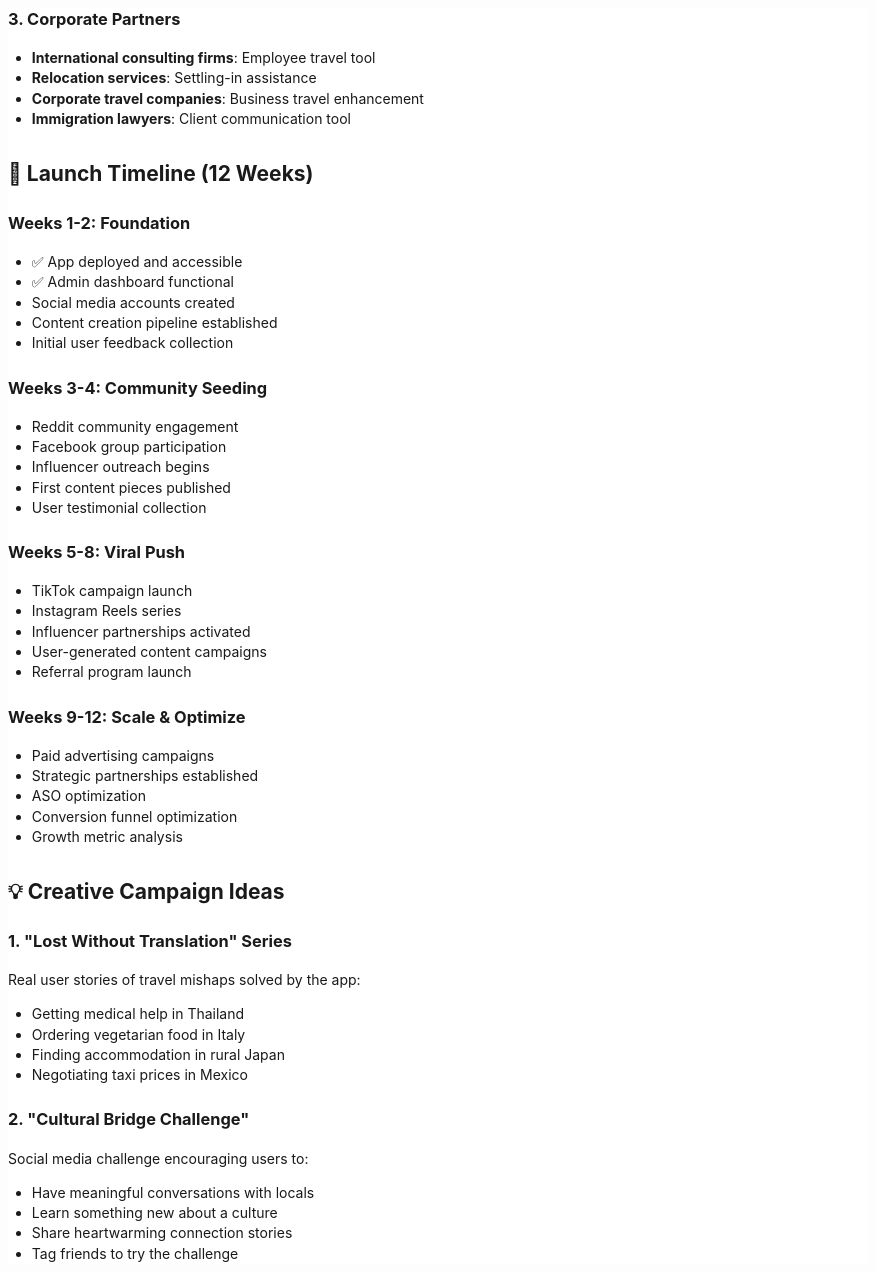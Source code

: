 ### 3. **Corporate Partners**
- **International consulting firms**: Employee travel tool
- **Relocation services**: Settling-in assistance
- **Corporate travel companies**: Business travel enhancement
- **Immigration lawyers**: Client communication tool

## 🎯 Launch Timeline (12 Weeks)

### Weeks 1-2: Foundation
- ✅ App deployed and accessible
- ✅ Admin dashboard functional
- Social media accounts created
- Content creation pipeline established
- Initial user feedback collection

### Weeks 3-4: Community Seeding
- Reddit community engagement
- Facebook group participation
- Influencer outreach begins
- First content pieces published
- User testimonial collection

### Weeks 5-8: Viral Push
- TikTok campaign launch
- Instagram Reels series
- Influencer partnerships activated
- User-generated content campaigns
- Referral program launch

### Weeks 9-12: Scale & Optimize
- Paid advertising campaigns
- Strategic partnerships established
- ASO optimization
- Conversion funnel optimization
- Growth metric analysis

## 💡 Creative Campaign Ideas

### 1. **"Lost Without Translation" Series**
Real user stories of travel mishaps solved by the app:
- Getting medical help in Thailand
- Ordering vegetarian food in Italy
- Finding accommodation in rural Japan
- Negotiating taxi prices in Mexico

### 2. **"Cultural Bridge Challenge"**
Social media challenge encouraging users to:
- Have meaningful conversations with locals
- Learn something new about a culture
- Share heartwarming connection stories
- Tag friends to try the challenge
